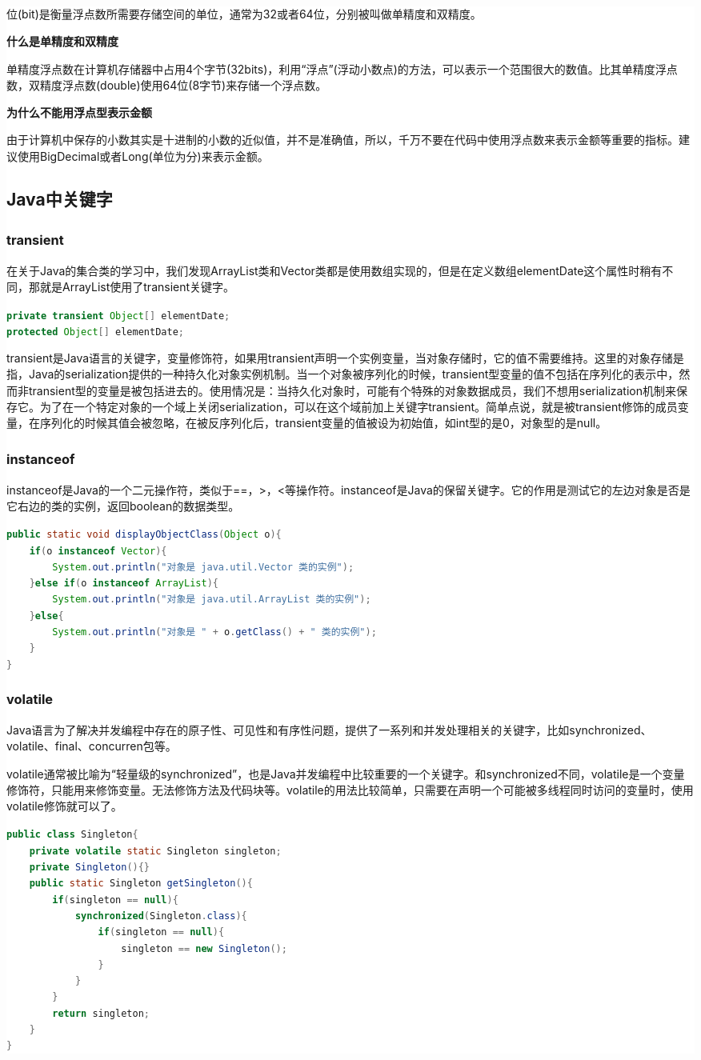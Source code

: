​		位(bit)是衡量浮点数所需要存储空间的单位，通常为32或者64位，分别被叫做单精度和双精度。

**什么是单精度和双精度**

​		单精度浮点数在计算机存储器中占用4个字节(32bits)，利用“浮点”(浮动小数点)的方法，可以表示一个范围很大的数值。
​		比其单精度浮点数，双精度浮点数(double)使用64位(8字节)来存储一个浮点数。

**为什么不能用浮点型表示金额**

​		由于计算机中保存的小数其实是十进制的小数的近似值，并不是准确值，所以，千万不要在代码中使用浮点数来表示金额等重要的指标。
​		建议使用BigDecimal或者Long(单位为分)来表示金额。

## Java中关键字

### transient

​		在关于Java的集合类的学习中，我们发现ArrayList类和Vector类都是使用数组实现的，但是在定义数组elementDate这个属性时稍有不同，那就是ArrayList使用了transient关键字。

```java
private transient Object[] elementDate;
protected Object[] elementDate;
```

​		transient是Java语言的关键字，变量修饰符，如果用transient声明一个实例变量，当对象存储时，它的值不需要维持。这里的对象存储是指，Java的serialization提供的一种持久化对象实例机制。当一个对象被序列化的时候，transient型变量的值不包括在序列化的表示中，然而非transient型的变量是被包括进去的。使用情况是：当持久化对象时，可能有个特殊的对象数据成员，我们不想用serialization机制来保存它。为了在一个特定对象的一个域上关闭serialization，可以在这个域前加上关键字transient。
​		简单点说，就是被transient修饰的成员变量，在序列化的时候其值会被忽略，在被反序列化后，transient变量的值被设为初始值，如int型的是0，对象型的是null。

### instanceof

​		instanceof是Java的一个二元操作符，类似于==，>，<等操作符。instanceof是Java的保留关键字。它的作用是测试它的左边对象是否是它右边的类的实例，返回boolean的数据类型。

```java
public static void displayObjectClass(Object o){
    if(o instanceof Vector){
        System.out.println("对象是 java.util.Vector 类的实例");
    }else if(o instanceof ArrayList){
        System.out.println("对象是 java.util.ArrayList 类的实例");
    }else{
        System.out.println("对象是 " + o.getClass() + " 类的实例");
    }
}
```

### volatile

​		Java语言为了解决并发编程中存在的原子性、可见性和有序性问题，提供了一系列和并发处理相关的关键字，比如synchronized、volatile、final、concurren包等。

​		volatile通常被比喻为“轻量级的synchronized”，也是Java并发编程中比较重要的一个关键字。和synchronized不同，volatile是一个变量修饰符，只能用来修饰变量。无法修饰方法及代码块等。volatile的用法比较简单，只需要在声明一个可能被多线程同时访问的变量时，使用volatile修饰就可以了。

```java
public class Singleton{
    private volatile static Singleton singleton;
    private Singleton(){}
    public static Singleton getSingleton(){
        if(singleton == null){
            synchronized(Singleton.class){
                if(singleton == null){
                    singleton == new Singleton();
                }
            }
        }
        return singleton;
    }
}
```